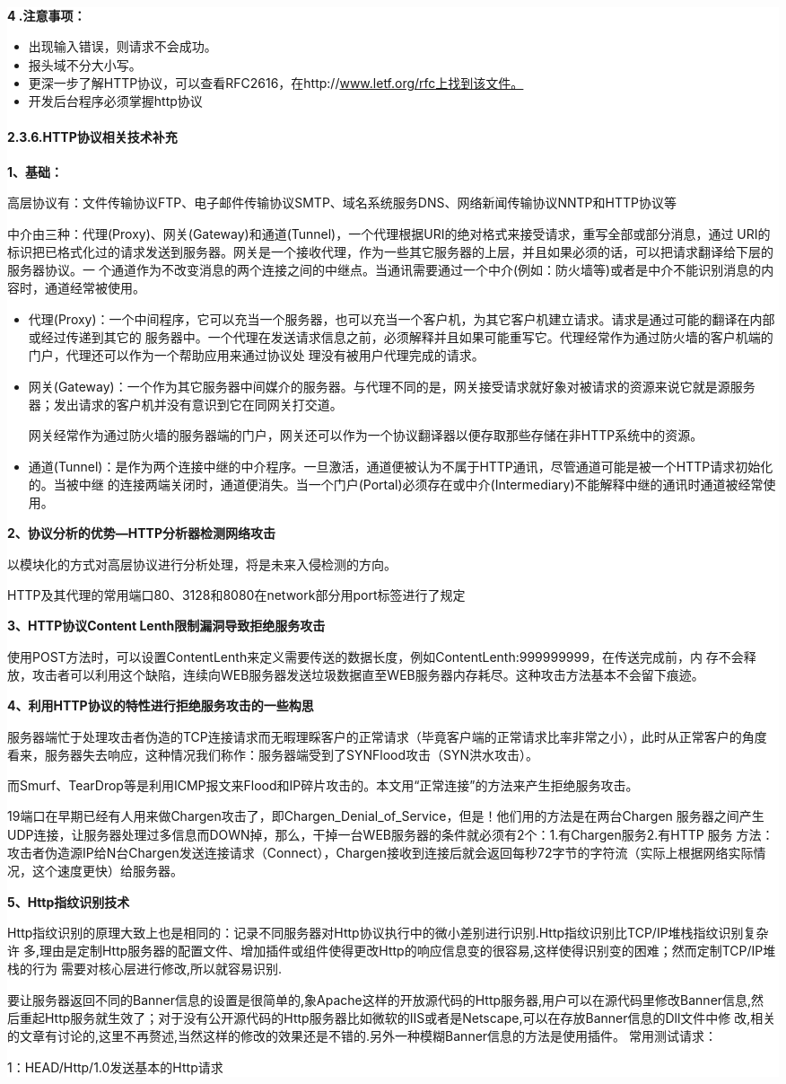 **4 .注意事项：**

- 出现输入错误，则请求不会成功。
- 报头域不分大小写。
- 更深一步了解HTTP协议，可以查看RFC2616，在http://www.letf.org/rfc上找到该文件。
- 开发后台程序必须掌握http协议

#### 2.3.6.HTTP协议相关技术补充

**1、基础：**

高层协议有：文件传输协议FTP、电子邮件传输协议SMTP、域名系统服务DNS、网络新闻传输协议NNTP和HTTP协议等

中介由三种：代理(Proxy)、网关(Gateway)和通道(Tunnel)，一个代理根据URI的绝对格式来接受请求，重写全部或部分消息，通过 URI的标识把已格式化过的请求发送到服务器。网关是一个接收代理，作为一些其它服务器的上层，并且如果必须的话，可以把请求翻译给下层的服务器协议。一 个通道作为不改变消息的两个连接之间的中继点。当通讯需要通过一个中介(例如：防火墙等)或者是中介不能识别消息的内容时，通道经常被使用。

- 代理(Proxy)：一个中间程序，它可以充当一个服务器，也可以充当一个客户机，为其它客户机建立请求。请求是通过可能的翻译在内部或经过传递到其它的 服务器中。一个代理在发送请求信息之前，必须解释并且如果可能重写它。代理经常作为通过防火墙的客户机端的门户，代理还可以作为一个帮助应用来通过协议处 理没有被用户代理完成的请求。

- 网关(Gateway)：一个作为其它服务器中间媒介的服务器。与代理不同的是，网关接受请求就好象对被请求的资源来说它就是源服务器；发出请求的客户机并没有意识到它在同网关打交道。

  网关经常作为通过防火墙的服务器端的门户，网关还可以作为一个协议翻译器以便存取那些存储在非HTTP系统中的资源。

- 通道(Tunnel)：是作为两个连接中继的中介程序。一旦激活，通道便被认为不属于HTTP通讯，尽管通道可能是被一个HTTP请求初始化的。当被中继 的连接两端关闭时，通道便消失。当一个门户(Portal)必须存在或中介(Intermediary)不能解释中继的通讯时通道被经常使用。

**2、协议分析的优势—HTTP分析器检测网络攻击**

以模块化的方式对高层协议进行分析处理，将是未来入侵检测的方向。

HTTP及其代理的常用端口80、3128和8080在network部分用port标签进行了规定

**3、HTTP协议Content Lenth限制漏洞导致拒绝服务攻击**

使用POST方法时，可以设置ContentLenth来定义需要传送的数据长度，例如ContentLenth:999999999，在传送完成前，内 存不会释放，攻击者可以利用这个缺陷，连续向WEB服务器发送垃圾数据直至WEB服务器内存耗尽。这种攻击方法基本不会留下痕迹。

**4、利用HTTP协议的特性进行拒绝服务攻击的一些构思**

服务器端忙于处理攻击者伪造的TCP连接请求而无暇理睬客户的正常请求（毕竟客户端的正常请求比率非常之小），此时从正常客户的角度看来，服务器失去响应，这种情况我们称作：服务器端受到了SYNFlood攻击（SYN洪水攻击）。

而Smurf、TearDrop等是利用ICMP报文来Flood和IP碎片攻击的。本文用“正常连接”的方法来产生拒绝服务攻击。

19端口在早期已经有人用来做Chargen攻击了，即Chargen_Denial_of_Service，但是！他们用的方法是在两台Chargen 服务器之间产生UDP连接，让服务器处理过多信息而DOWN掉，那么，干掉一台WEB服务器的条件就必须有2个：1.有Chargen服务2.有HTTP 服务
方法：攻击者伪造源IP给N台Chargen发送连接请求（Connect），Chargen接收到连接后就会返回每秒72字节的字符流（实际上根据网络实际情况，这个速度更快）给服务器。

**5、Http指纹识别技术**

Http指纹识别的原理大致上也是相同的：记录不同服务器对Http协议执行中的微小差别进行识别.Http指纹识别比TCP/IP堆栈指纹识别复杂许 多,理由是定制Http服务器的配置文件、增加插件或组件使得更改Http的响应信息变的很容易,这样使得识别变的困难；然而定制TCP/IP堆栈的行为 需要对核心层进行修改,所以就容易识别.

要让服务器返回不同的Banner信息的设置是很简单的,象Apache这样的开放源代码的Http服务器,用户可以在源代码里修改Banner信息,然 后重起Http服务就生效了；对于没有公开源代码的Http服务器比如微软的IIS或者是Netscape,可以在存放Banner信息的Dll文件中修 改,相关的文章有讨论的,这里不再赘述,当然这样的修改的效果还是不错的.另外一种模糊Banner信息的方法是使用插件。
常用测试请求：

1：HEAD/Http/1.0发送基本的Http请求

